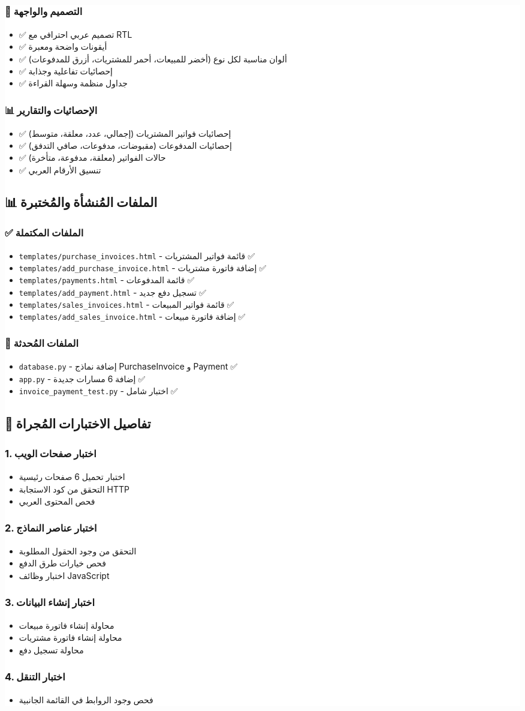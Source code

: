 ### 🎨 **التصميم والواجهة**
- ✅ تصميم عربي احترافي مع RTL
- ✅ أيقونات واضحة ومعبرة
- ✅ ألوان مناسبة لكل نوع (أخضر للمبيعات، أحمر للمشتريات، أزرق للمدفوعات)
- ✅ إحصائيات تفاعلية وجذابة
- ✅ جداول منظمة وسهلة القراءة

### 📊 **الإحصائيات والتقارير**
- ✅ إحصائيات فواتير المشتريات (إجمالي، عدد، معلقة، متوسط)
- ✅ إحصائيات المدفوعات (مقبوضات، مدفوعات، صافي التدفق)
- ✅ حالات الفواتير (معلقة، مدفوعة، متأخرة)
- ✅ تنسيق الأرقام العربي

## 📊 **الملفات المُنشأة والمُختبرة**

### ✅ **الملفات المكتملة**
- `templates/purchase_invoices.html` - قائمة فواتير المشتريات ✅
- `templates/add_purchase_invoice.html` - إضافة فاتورة مشتريات ✅
- `templates/payments.html` - قائمة المدفوعات ✅
- `templates/add_payment.html` - تسجيل دفع جديد ✅
- `templates/sales_invoices.html` - قائمة فواتير المبيعات ✅
- `templates/add_sales_invoice.html` - إضافة فاتورة مبيعات ✅

### 🔄 **الملفات المُحدثة**
- `database.py` - إضافة نماذج PurchaseInvoice و Payment ✅
- `app.py` - إضافة 6 مسارات جديدة ✅
- `invoice_payment_test.py` - اختبار شامل ✅

## 🧪 **تفاصيل الاختبارات المُجراة**

### 1. **اختبار صفحات الويب**
- اختبار تحميل 6 صفحات رئيسية
- التحقق من كود الاستجابة HTTP
- فحص المحتوى العربي

### 2. **اختبار عناصر النماذج**
- التحقق من وجود الحقول المطلوبة
- فحص خيارات طرق الدفع
- اختبار وظائف JavaScript

### 3. **اختبار إنشاء البيانات**
- محاولة إنشاء فاتورة مبيعات
- محاولة إنشاء فاتورة مشتريات  
- محاولة تسجيل دفع

### 4. **اختبار التنقل**
- فحص وجود الروابط في القائمة الجانبية
